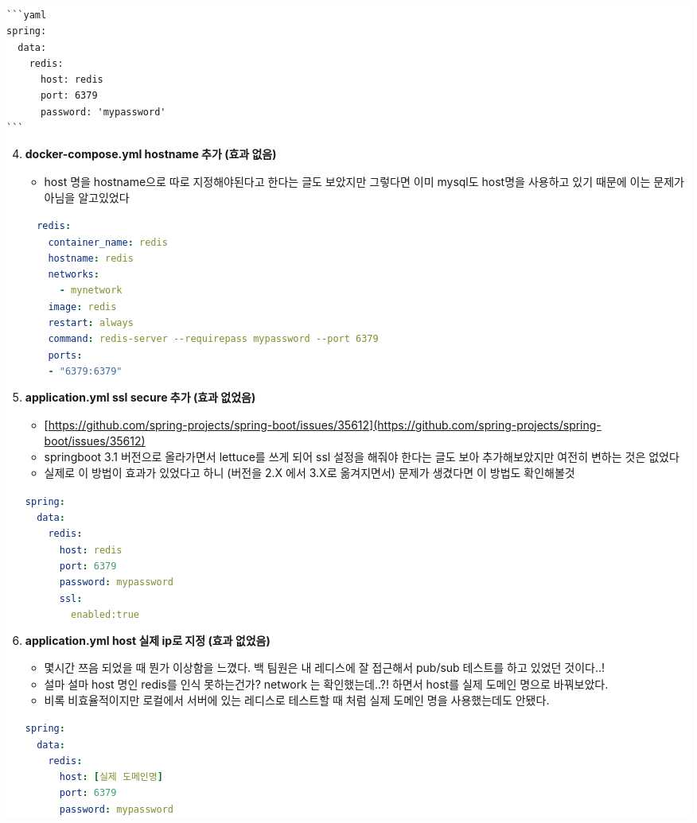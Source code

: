     ```yaml
    spring:
      data:
        redis:
          host: redis
          port: 6379
          password: 'mypassword'
    ```
    
4. **docker-compose.yml hostname 추가 (효과 없음)**
    - host 명을 hostname으로 따로 지정해야된다고 한다는 글도 보았지만 그렇다면 이미 mysql도 host명을 사용하고 있기 때문에 이는 문제가 아님을 알고있었다
    
    ```yaml
      redis:
        container_name: redis
        hostname: redis
        networks:
          - mynetwork
        image: redis
        restart: always
        command: redis-server --requirepass mypassword --port 6379
        ports:
        - "6379:6379"
    
    ```
    
5. **application.yml ssl secure 추가 (효과 없었음)**
    - [https://github.com/spring-projects/spring-boot/issues/35612](https://github.com/spring-projects/spring-boot/issues/35612)
    - springboot 3.1 버전으로 올라가면서 lettuce를 쓰게 되어 ssl 설정을 해줘야 한다는 글도 보아 추가해보았지만 여전히 변하는 것은 없었다
    - 실제로 이 방법이 효과가 있었다고 하니 (버전을 2.X 에서 3.X로 옮겨지면서) 문제가 생겼다면 이 방법도 확인해볼것
    
    ```yaml
    spring:
      data:
        redis:
          host: redis
          port: 6379
          password: mypassword
          ssl:
            enabled:true
    ```
    
6. **application.yml host 실제 ip로 지정 (효과 없었음)**
    - 몇시간 쯔음 되었을 때 뭔가 이상함을 느꼈다. 백 팀원은 내 레디스에 잘 접근해서 pub/sub 테스트를 하고 있었던 것이다..!
    - 설마 설마 host 명인 redis를 인식 못하는건가? network 는 확인했는데..?! 하면서 host를 실제 도메인 명으로 바꿔보았다.
    - 비록 비효율적이지만 로컬에서 서버에 있는 레디스로 테스트할 때 처럼 실제 도메인 명을 사용했는데도 안됐다.
    
    ```yaml
    spring:
      data:
        redis:
          host: [실제 도메인명]
          port: 6379
          password: mypassword
    ```
    